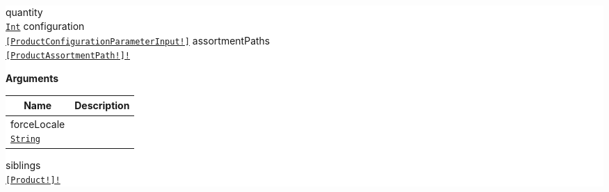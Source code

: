 </td>
</tr>
<tr>
<td>
quantity<br />
<a href="/api/scalars#int"><code>Int</code></a>
</td>
<td>

</td>
</tr>
<tr>
<td>
configuration<br />
<a href="/api/inputObjects#productconfigurationparameterinput"><code>[ProductConfigurationParameterInput!]</code></a>
</td>
<td>

</td>
</tr>
</tbody>
</table>

</td>
</tr>
<tr>
<td>
assortmentPaths<br />
<a href="/api/objects#productassortmentpath"><code>[ProductAssortmentPath!]!</code></a>
</td>
<td>


<p style={{ marginBottom: "0.4em" }}><strong>Arguments</strong></p>

<table>
<thead><tr><th>Name</th><th>Description</th></tr></thead>
<tbody>
<tr>
<td>
forceLocale<br />
<a href="/api/scalars#string"><code>String</code></a>
</td>
<td>

</td>
</tr>
</tbody>
</table>

</td>
</tr>
<tr>
<td>
siblings<br />
<a href="/api/interfaces#product"><code>[Product!]!</code></a>
</td>
<td>
